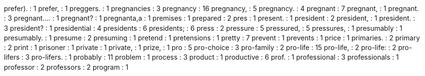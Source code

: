 prefer). : 1
prefer, : 1
preggers. : 1
pregnancies : 3
pregnancy : 16
pregnancy, : 5
pregnancy. : 4
pregnant : 7
pregnant, : 1
pregnant. : 3
pregnant.... : 1
pregnant? : 1
pregnanta,a : 1
premises : 1
prepared : 2
pres : 1
present. : 1
president : 2
president, : 1
president. : 3
president? : 1
presidential : 4
presidents : 6
presidents; : 6
press : 2
pressure : 5
pressured, : 5
pressures, : 1
presumably : 1
presumably. : 1
presume : 2
presuming : 1
pretend : 1
pretensions : 1
pretty : 7
prevent : 1
prevents : 1
price : 1
primaries. : 2
primary : 2
print : 1
prisoner : 1
private : 1
private, : 1
prize, : 1
pro : 5
pro-choice : 3
pro-family : 2
pro-life : 15
pro-life, : 2
pro-life: : 2
pro-lifers : 3
pro-lifers. : 1
probably : 11
problem : 1
process : 3
product : 1
productive : 6
prof. : 1
professional : 3
professionals : 1
professor : 2
professors : 2
program : 1